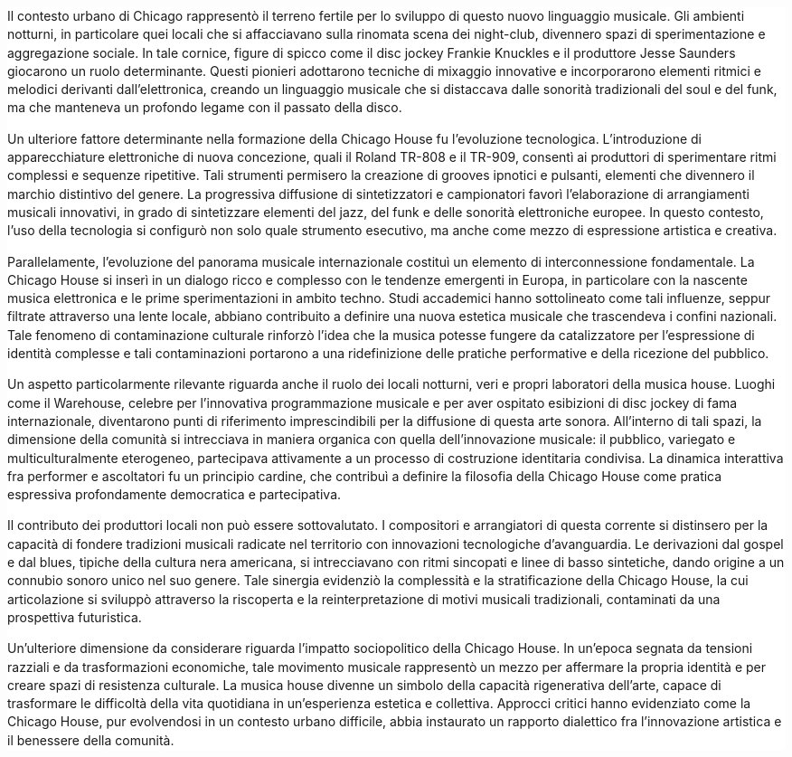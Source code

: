 Il contesto urbano di Chicago rappresentò il terreno fertile per lo sviluppo di questo nuovo
linguaggio musicale. Gli ambienti notturni, in particolare quei locali che si affacciavano sulla
rinomata scena dei night-club, divennero spazi di sperimentazione e aggregazione sociale. In tale
cornice, figure di spicco come il disc jockey Frankie Knuckles e il produttore Jesse Saunders
giocarono un ruolo determinante. Questi pionieri adottarono tecniche di mixaggio innovative e
incorporarono elementi ritmici e melodici derivanti dall’elettronica, creando un linguaggio musicale
che si distaccava dalle sonorità tradizionali del soul e del funk, ma che manteneva un profondo
legame con il passato della disco.

Un ulteriore fattore determinante nella formazione della Chicago House fu l’evoluzione tecnologica.
L’introduzione di apparecchiature elettroniche di nuova concezione, quali il Roland TR-808 e il
TR-909, consentì ai produttori di sperimentare ritmi complessi e sequenze ripetitive. Tali strumenti
permisero la creazione di grooves ipnotici e pulsanti, elementi che divennero il marchio distintivo
del genere. La progressiva diffusione di sintetizzatori e campionatori favorì l’elaborazione di
arrangiamenti musicali innovativi, in grado di sintetizzare elementi del jazz, del funk e delle
sonorità elettroniche europee. In questo contesto, l’uso della tecnologia si configurò non solo
quale strumento esecutivo, ma anche come mezzo di espressione artistica e creativa.

Parallelamente, l’evoluzione del panorama musicale internazionale costituì un elemento di
interconnessione fondamentale. La Chicago House si inserì in un dialogo ricco e complesso con le
tendenze emergenti in Europa, in particolare con la nascente musica elettronica e le prime
sperimentazioni in ambito techno. Studi accademici hanno sottolineato come tali influenze, seppur
filtrate attraverso una lente locale, abbiano contribuito a definire una nuova estetica musicale che
trascendeva i confini nazionali. Tale fenomeno di contaminazione culturale rinforzò l’idea che la
musica potesse fungere da catalizzatore per l’espressione di identità complesse e tali
contaminazioni portarono a una ridefinizione delle pratiche performative e della ricezione del
pubblico.

Un aspetto particolarmente rilevante riguarda anche il ruolo dei locali notturni, veri e propri
laboratori della musica house. Luoghi come il Warehouse, celebre per l’innovativa programmazione
musicale e per aver ospitato esibizioni di disc jockey di fama internazionale, diventarono punti di
riferimento imprescindibili per la diffusione di questa arte sonora. All’interno di tali spazi, la
dimensione della comunità si intrecciava in maniera organica con quella dell’innovazione musicale:
il pubblico, variegato e multiculturalmente eterogeneo, partecipava attivamente a un processo di
costruzione identitaria condivisa. La dinamica interattiva fra performer e ascoltatori fu un
principio cardine, che contribuì a definire la filosofia della Chicago House come pratica espressiva
profondamente democratica e partecipativa.

Il contributo dei produttori locali non può essere sottovalutato. I compositori e arrangiatori di
questa corrente si distinsero per la capacità di fondere tradizioni musicali radicate nel territorio
con innovazioni tecnologiche d’avanguardia. Le derivazioni dal gospel e dal blues, tipiche della
cultura nera americana, si intrecciavano con ritmi sincopati e linee di basso sintetiche, dando
origine a un connubio sonoro unico nel suo genere. Tale sinergia evidenziò la complessità e la
stratificazione della Chicago House, la cui articolazione si sviluppò attraverso la riscoperta e la
reinterpretazione di motivi musicali tradizionali, contaminati da una prospettiva futuristica.

Un’ulteriore dimensione da considerare riguarda l’impatto sociopolitico della Chicago House. In
un’epoca segnata da tensioni razziali e da trasformazioni economiche, tale movimento musicale
rappresentò un mezzo per affermare la propria identità e per creare spazi di resistenza culturale.
La musica house divenne un simbolo della capacità rigenerativa dell’arte, capace di trasformare le
difficoltà della vita quotidiana in un’esperienza estetica e collettiva. Approcci critici hanno
evidenziato come la Chicago House, pur evolvendosi in un contesto urbano difficile, abbia instaurato
un rapporto dialettico fra l’innovazione artistica e il benessere della comunità.
